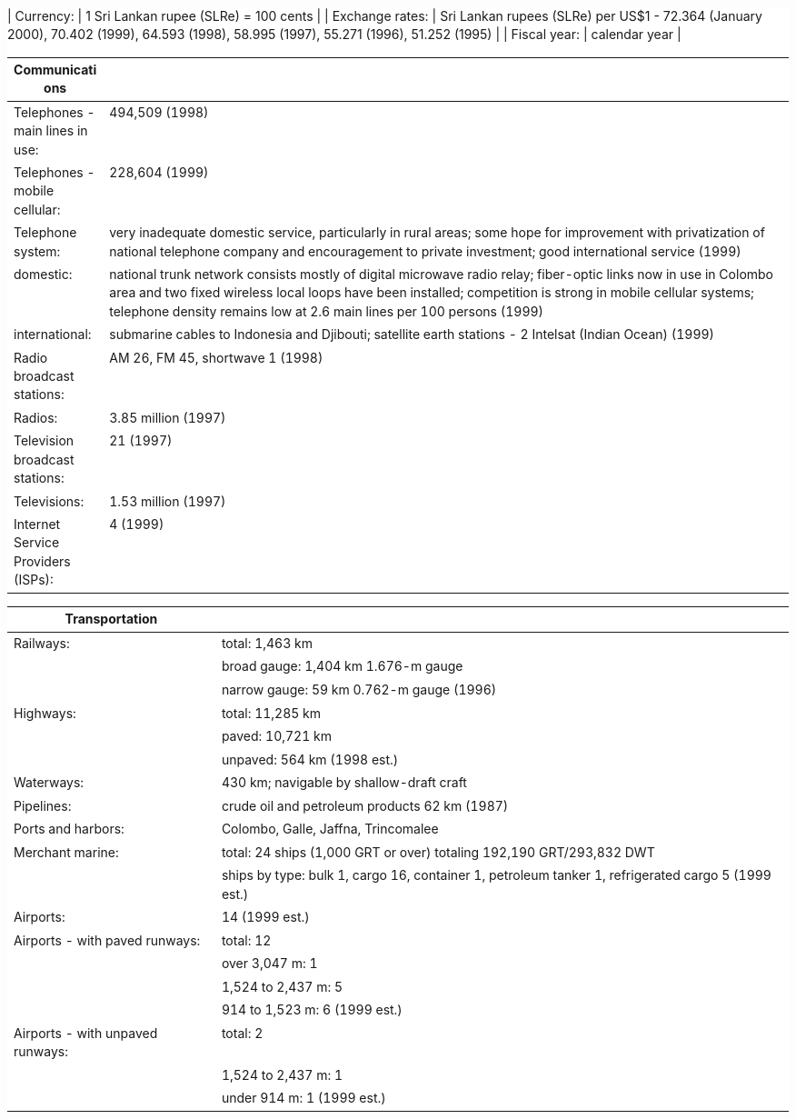 | Currency: | 1 Sri Lankan rupee (SLRe) = 100 cents |
| Exchange rates: | Sri Lankan rupees (SLRe) per US$1 - 72.364 (January 2000), 70.402 (1999), 64.593 (1998), 58.995 (1997), 55.271 (1996), 51.252 (1995) |
| Fiscal year: | calendar year |

| Communications |   |
| --- | --- |
| Telephones - main lines in use: | 494,509 (1998) |
| Telephones - mobile cellular: | 228,604 (1999) |
| Telephone system: | very inadequate domestic service, particularly in rural areas; some hope for improvement with privatization of national telephone company and encouragement to private investment; good international service (1999) |
| domestic: | national trunk network consists mostly of digital microwave radio relay; fiber-optic links now in use in Colombo area and two fixed wireless local loops have been installed; competition is strong in mobile cellular systems; telephone density remains low at 2.6 main lines per 100 persons (1999) |
| international: | submarine cables to Indonesia and Djibouti; satellite earth stations - 2 Intelsat (Indian Ocean) (1999) |
| Radio broadcast stations: | AM 26, FM 45, shortwave 1 (1998) |
| Radios: | 3.85 million (1997) |
| Television broadcast stations: | 21 (1997) |
| Televisions: | 1.53 million (1997) |
| Internet Service Providers (ISPs): | 4 (1999) |

| Transportation |   |
| --- | --- |
| Railways: | total: 1,463 km |
|  | broad gauge: 1,404 km 1.676-m gauge |
|  | narrow gauge: 59 km 0.762-m gauge (1996) |
| Highways: | total: 11,285 km |
|  | paved: 10,721 km |
|  | unpaved: 564 km (1998 est.) |
| Waterways: | 430 km; navigable by shallow-draft craft |
| Pipelines: | crude oil and petroleum products 62 km (1987) |
| Ports and harbors: | Colombo, Galle, Jaffna, Trincomalee |
| Merchant marine: | total: 24 ships (1,000 GRT or over) totaling 192,190 GRT/293,832 DWT |
|  | ships by type: bulk 1, cargo 16, container 1, petroleum tanker 1, refrigerated cargo 5 (1999 est.) |
| Airports: | 14 (1999 est.) |
| Airports - with paved runways: | total: 12 |
|  | over 3,047 m: 1 |
|  | 1,524 to 2,437 m: 5 |
|  | 914 to 1,523 m: 6 (1999 est.) |
| Airports - with unpaved runways: | total: 2 |
|  | 1,524 to 2,437 m: 1 |
|  | under 914 m: 1 (1999 est.) |
